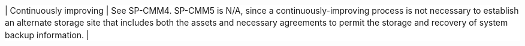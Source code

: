 | Continuously improving     | See SP-CMM4. SP-CMM5 is N/A, since a continuously-improving process is not necessary to establish an alternate storage site that includes both the assets and necessary agreements to permit the storage and recovery of system backup information.                                                                                                                                                                                                                                                                                                                                                                                                                                                                                                                                                                                                                                                                                                                                                                                                                                                                                                                                                                                                                                                                                                                                                                                                                                                                                                                                                                                                                                                                                                                                                                                                                                                                                                                                                                                                                                                                                                                                                                                                                                                                                                                                                                                                                                                                                                                                                                                                                                                                                                                                                                                                                                                                                                                                                                                                                                                                                                                                                                                                                                                                                                                                                                                                                                                                    |
